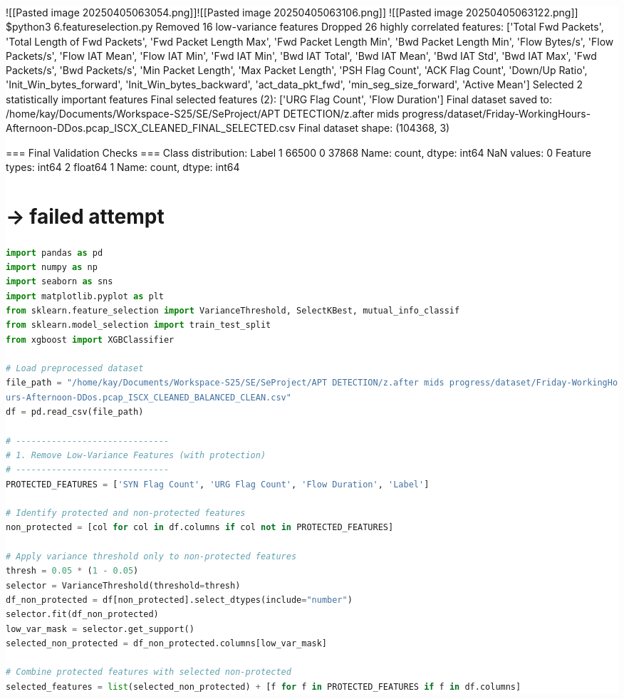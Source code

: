 ![[Pasted image 20250405063054.png]]![[Pasted image 20250405063106.png]]
![[Pasted image 20250405063122.png]]
$python3 6.featureselection.py 
Removed 16 low-variance features
Dropped 26 highly correlated features: ['Total Fwd Packets', 'Total Length of Fwd Packets', 'Fwd Packet Length Max', 'Fwd Packet Length Min', 'Bwd Packet Length Min', 'Flow Bytes/s', 'Flow Packets/s', 'Flow IAT Mean', 'Flow IAT Min', 'Fwd IAT Min', 'Bwd IAT Total', 'Bwd IAT Mean', 'Bwd IAT Std', 'Bwd IAT Max', 'Fwd Packets/s', 'Bwd Packets/s', 'Min Packet Length', 'Max Packet Length', 'PSH Flag Count', 'ACK Flag Count', 'Down/Up Ratio', 'Init_Win_bytes_forward', 'Init_Win_bytes_backward', 'act_data_pkt_fwd', 'min_seg_size_forward', 'Active Mean']
Selected 2 statistically important features
Final selected features (2): ['URG Flag Count', 'Flow Duration']
Final dataset saved to: /home/kay/Documents/Workspace-S25/SE/SeProject/APT DETECTION/z.after mids progress/dataset/Friday-WorkingHours-Afternoon-DDos.pcap_ISCX_CLEANED_FINAL_SELECTED.csv
Final dataset shape: (104368, 3)

=== Final Validation Checks ===
Class distribution:
Label
1    66500
0    37868
Name: count, dtype: int64
NaN values: 0
Feature types:
int64      2
float64    1
Name: count, dtype: int64

# -> failed attempt
```python 
import pandas as pd
import numpy as np
import seaborn as sns
import matplotlib.pyplot as plt
from sklearn.feature_selection import VarianceThreshold, SelectKBest, mutual_info_classif
from sklearn.model_selection import train_test_split
from xgboost import XGBClassifier

# Load preprocessed dataset
file_path = "/home/kay/Documents/Workspace-S25/SE/SeProject/APT DETECTION/z.after mids progress/dataset/Friday-WorkingHours-Afternoon-DDos.pcap_ISCX_CLEANED_BALANCED_CLEAN.csv"
df = pd.read_csv(file_path)

# ------------------------------
# 1. Remove Low-Variance Features (with protection)
# ------------------------------
PROTECTED_FEATURES = ['SYN Flag Count', 'URG Flag Count', 'Flow Duration', 'Label']

# Identify protected and non-protected features
non_protected = [col for col in df.columns if col not in PROTECTED_FEATURES]

# Apply variance threshold only to non-protected features
thresh = 0.05 * (1 - 0.05)
selector = VarianceThreshold(threshold=thresh)
df_non_protected = df[non_protected].select_dtypes(include="number")
selector.fit(df_non_protected)
low_var_mask = selector.get_support()
selected_non_protected = df_non_protected.columns[low_var_mask]

# Combine protected features with selected non-protected
selected_features = list(selected_non_protected) + [f for f in PROTECTED_FEATURES if f in df.columns]
```
